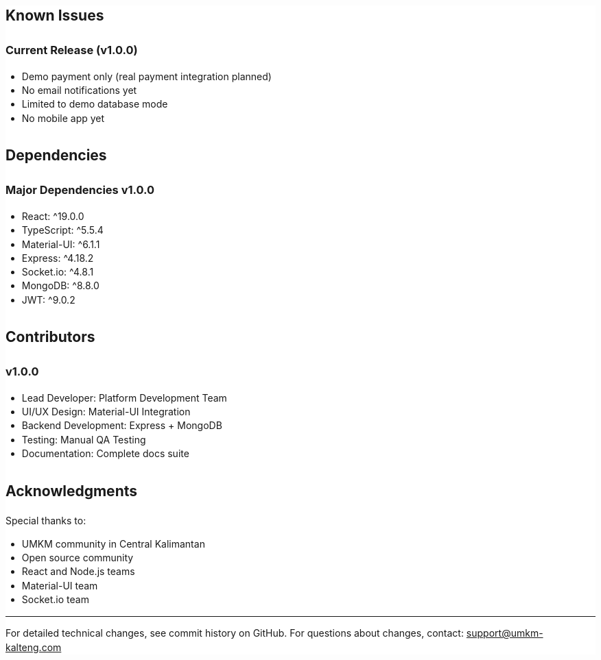 ## Known Issues

### Current Release (v1.0.0)

- Demo payment only (real payment integration planned)
- No email notifications yet
- Limited to demo database mode
- No mobile app yet

## Dependencies

### Major Dependencies v1.0.0

- React: ^19.0.0
- TypeScript: ^5.5.4
- Material-UI: ^6.1.1
- Express: ^4.18.2
- Socket.io: ^4.8.1
- MongoDB: ^8.8.0
- JWT: ^9.0.2

## Contributors

### v1.0.0

- Lead Developer: Platform Development Team
- UI/UX Design: Material-UI Integration
- Backend Development: Express + MongoDB
- Testing: Manual QA Testing
- Documentation: Complete docs suite

## Acknowledgments

Special thanks to:

- UMKM community in Central Kalimantan
- Open source community
- React and Node.js teams
- Material-UI team
- Socket.io team

---

For detailed technical changes, see commit history on GitHub.
For questions about changes, contact: support@umkm-kalteng.com
